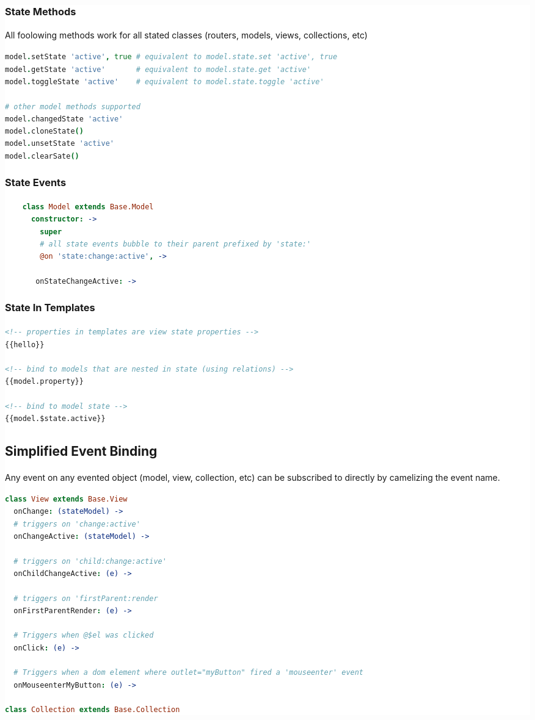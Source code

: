 
### State Methods
All foolowing methods work for all stated classes (routers, models, views, collections, etc)

```coffeescript
model.setState 'active', true # equivalent to model.state.set 'active', true
model.getState 'active'       # equivalent to model.state.get 'active'
model.toggleState 'active'    # equivalent to model.state.toggle 'active'

# other model methods supported
model.changedState 'active'
model.cloneState()
model.unsetState 'active'
model.clearSate()
```

### State Events

```coffeescript
    class Model extends Base.Model
      constructor: ->
        super
        # all state events bubble to their parent prefixed by 'state:'
        @on 'state:change:active', ->

       onStateChangeActive: ->
```

### State In Templates

```html
<!-- properties in templates are view state properties -->
{{hello}}

<!-- bind to models that are nested in state (using relations) -->
{{model.property}}

<!-- bind to model state -->
{{model.$state.active}}
```



## Simplified Event Binding

Any event on any evented object (model, view, collection, etc) can be subscribed to directly by camelizing the event name.

```coffeescript
class View extends Base.View
  onChange: (stateModel) ->
  # triggers on 'change:active'
  onChangeActive: (stateModel) ->

  # triggers on 'child:change:active'
  onChildChangeActive: (e) ->

  # triggers on 'firstParent:render
  onFirstParentRender: (e) ->

  # Triggers when @$el was clicked
  onClick: (e) ->

  # Triggers when a dom element where outlet="myButton" fired a 'mouseenter' event
  onMouseenterMyButton: (e) ->

class Collection extends Base.Collection
```